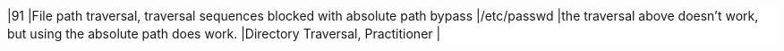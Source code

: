 |91    |File path traversal, traversal sequences blocked with absolute path bypass                                               |/etc/passwd                                                                                                                                                                                                                                                                                                                                                                                                                                                                                                                                                                                                                                                                                                                                                                                                                                                                                                                                                                                                                                                                                                                                                                                                                                                                                                                                                                                                                                                                                                                                                                                                                                                                                                                                                                 |the traversal above doesn’t work, but using the absolute path does work.                                                                                                                                                                                                                                                                                                                                                                                                                                                                                                                                                                                                                                                                                                                                                                                                                                                                                                                                                                                                                                                                                                                                                                       |Directory Traversal, Practitioner           |